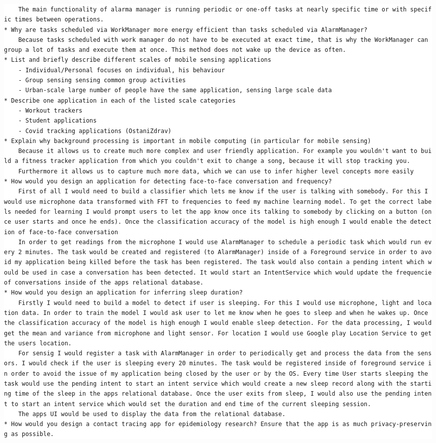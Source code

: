         The main functionality of alarma manager is running periodic or one-off tasks at nearly specific time or with specific times between operations.
    * Why are tasks scheduled via WorkManager more energy efficient than tasks scheduled via AlarmManager?  
        Because tasks scheduled with work manager do not have to be executed at exact time, that is why the WorkManager can group a lot of tasks and execute them at once. This method does not wake up the device as often.
    * List and briefly describe different scales of mobile sensing applications  
        - Individual/Personal focuses on individual, his behaviour
        - Group sensing sensing common group activities
        - Urban-scale large number of people have the same application, sensing large scale data
    * Describe one application in each of the listed scale categories
        - Workout trackers
        - Student applications 
        - Covid tracking applications (OstaniZdrav)
    * Explain why background processing is important in mobile computing (in particular for mobile sensing)  
        Because it allows us to create much more complex and user friendly application. For example you wouldn't want to build a fitness tracker application from which you couldn't exit to change a song, because it will stop tracking you.
        Furthermore it allows us to capture much more data, which we can use to infer higher level concepts more easily
    * How would you design an application for detecting face-to-face conversation and frequency?  
        First of all I would need to build a classifier which lets me know if the user is talking with somebody. For this I would use microphone data transformed with FFT to frequencies to feed my machine learning model. To get the correct labels needed for learning I would prompt users to let the app know once its talking to somebody by clicking on a button (once user starts and once he ends). Once the classification accuracy of the model is high enough I would enable the detection of face-to-face conversation  
        In order to get readings from the microphone I would use AlarmManager to schedule a periodic task which would run every 2 minutes. The task would be created and registered (to AlarmManager) inside of a Foreground service in order to avoid my application being killed before the task has been registered. The task would also contain a pending intent which would be used in case a conversation has been detected. It would start an IntentService which would update the frequencie of conversations inside of the apps relational database.
    * How would you design an application for inferring sleep duration?  
        Firstly I would need to build a model to detect if user is sleeping. For this I would use microphone, light and location data. In order to train the model I would ask user to let me know when he goes to sleep and when he wakes up. Once the classification accuracy of the model is high enough I would enable sleep detection. For the data processing, I would get the mean and variance from microphone and light sensor. For location I would use Google play Location Service to get the users location.
        For sensig I would register a task with AlarmManager in order to periodically get and process the data from the sensors. I would check if the user is sleeping every 20 minutes. The task would be registered inside of foreground service in order to avoid the issue of my application being closed by the user or by the OS. Every time User starts sleeping the task would use the pending intent to start an intent service which would create a new sleep record along with the starting time of the sleep in the apps relational database. Once the user exits from sleep, I would also use the pending intent to start an intent service which would set the duration and end time of the current sleeping session.  
        The apps UI would be used to display the data from the relational database. 
    * How would you design a contact tracing app for epidemiology research? Ensure that the app is as much privacy-preserving as possible.  
